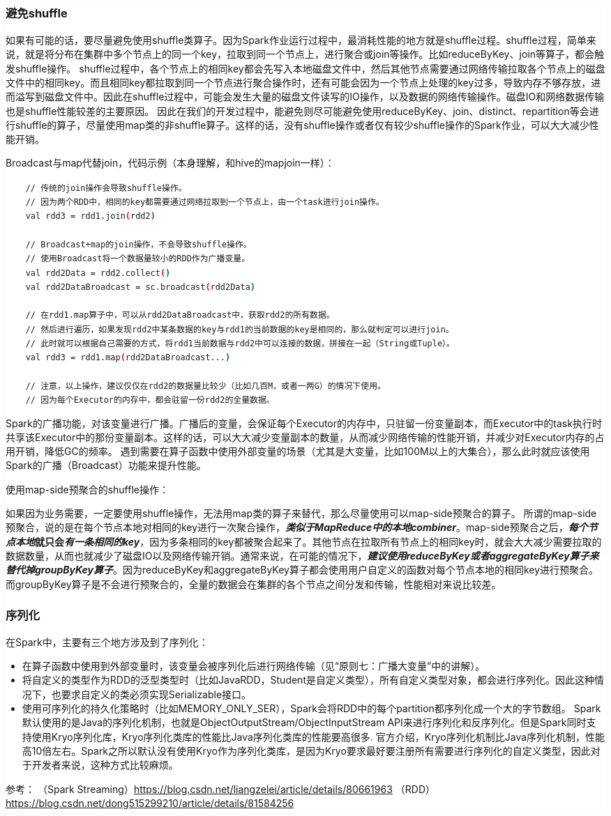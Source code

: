 ### 避免shuffle
如果有可能的话，要尽量避免使用shuffle类算子。因为Spark作业运行过程中，最消耗性能的地方就是shuffle过程。shuffle过程，简单来说，就是将分布在集群中多个节点上的同一个key，拉取到同一个节点上，进行聚合或join等操作。比如reduceByKey、join等算子，都会触发shuffle操作。
shuffle过程中，各个节点上的相同key都会先写入本地磁盘文件中，然后其他节点需要通过网络传输拉取各个节点上的磁盘文件中的相同key。而且相同key都拉取到同一个节点进行聚合操作时，还有可能会因为一个节点上处理的key过多，导致内存不够存放，进而溢写到磁盘文件中。因此在shuffle过程中，可能会发生大量的磁盘文件读写的IO操作，以及数据的网络传输操作。磁盘IO和网络数据传输也是shuffle性能较差的主要原因。
因此在我们的开发过程中，能避免则尽可能避免使用reduceByKey、join、distinct、repartition等会进行shuffle的算子，尽量使用map类的非shuffle算子。这样的话，没有shuffle操作或者仅有较少shuffle操作的Spark作业，可以大大减少性能开销。

Broadcast与map代替join，代码示例（本身理解，和hive的mapjoin一样）：
```bash
    // 传统的join操作会导致shuffle操作。
    // 因为两个RDD中，相同的key都需要通过网络拉取到一个节点上，由一个task进行join操作。
    val rdd3 = rdd1.join(rdd2)
     
    // Broadcast+map的join操作，不会导致shuffle操作。
    // 使用Broadcast将一个数据量较小的RDD作为广播变量。
    val rdd2Data = rdd2.collect()
    val rdd2DataBroadcast = sc.broadcast(rdd2Data)
     
    // 在rdd1.map算子中，可以从rdd2DataBroadcast中，获取rdd2的所有数据。
    // 然后进行遍历，如果发现rdd2中某条数据的key与rdd1的当前数据的key是相同的，那么就判定可以进行join。
    // 此时就可以根据自己需要的方式，将rdd1当前数据与rdd2中可以连接的数据，拼接在一起（String或Tuple）。
    val rdd3 = rdd1.map(rdd2DataBroadcast...)
     
    // 注意，以上操作，建议仅仅在rdd2的数据量比较少（比如几百M，或者一两G）的情况下使用。
    // 因为每个Executor的内存中，都会驻留一份rdd2的全量数据。
```
Spark的广播功能，对该变量进行广播。广播后的变量，会保证每个Executor的内存中，只驻留一份变量副本，而Executor中的task执行时共享该Executor中的那份变量副本。这样的话，可以大大减少变量副本的数量，从而减少网络传输的性能开销，并减少对Executor内存的占用开销，降低GC的频率。
遇到需要在算子函数中使用外部变量的场景（尤其是大变量，比如100M以上的大集合），那么此时就应该使用Spark的广播（Broadcast）功能来提升性能。


使用map-side预聚合的shuffle操作：

如果因为业务需要，一定要使用shuffle操作，无法用map类的算子来替代，那么尽量使用可以map-side预聚合的算子。
所谓的map-side预聚合，说的是在每个节点本地对相同的key进行一次聚合操作，**_类似于MapReduce中的本地combiner_**。map-side预聚合之后，**_每个节点本地_**就只会**_有一条相同的key_**，因为多条相同的key都被聚合起来了。其他节点在拉取所有节点上的相同key时，就会大大减少需要拉取的数据数量，从而也就减少了磁盘IO以及网络传输开销。通常来说，在可能的情况下，**_建议使用reduceByKey或者aggregateByKey算子来替代掉groupByKey算子_**。因为reduceByKey和aggregateByKey算子都会使用用户自定义的函数对每个节点本地的相同key进行预聚合。而groupByKey算子是不会进行预聚合的，全量的数据会在集群的各个节点之间分发和传输，性能相对来说比较差。

### 序列化
在Spark中，主要有三个地方涉及到了序列化：
- 在算子函数中使用到外部变量时，该变量会被序列化后进行网络传输（见“原则七：广播大变量”中的讲解）。
- 将自定义的类型作为RDD的泛型类型时（比如JavaRDD，Student是自定义类型），所有自定义类型对象，都会进行序列化。因此这种情况下，也要求自定义的类必须实现Serializable接口。
- 使用可序列化的持久化策略时（比如MEMORY_ONLY_SER），Spark会将RDD中的每个partition都序列化成一个大的字节数组。
Spark默认使用的是Java的序列化机制，也就是ObjectOutputStream/ObjectInputStream API来进行序列化和反序列化。但是Spark同时支持使用Kryo序列化库，Kryo序列化类库的性能比Java序列化类库的性能要高很多.
官方介绍，Kryo序列化机制比Java序列化机制，性能高10倍左右。Spark之所以默认没有使用Kryo作为序列化类库，是因为Kryo要求最好要注册所有需要进行序列化的自定义类型，因此对于开发者来说，这种方式比较麻烦。

参考：
（Spark Streaming）https://blog.csdn.net/liangzelei/article/details/80661963
（RDD）https://blog.csdn.net/dong515299210/article/details/81584256

